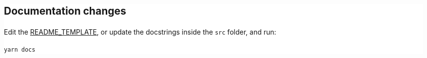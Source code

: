 ## Documentation changes

Edit the [README_TEMPLATE](https://github.com/PedroBern/react-native-collapsible-segmented-view/tree/main/documentation/README_TEMPLATE.md), or update the docstrings inside the `src` folder, and run:

```sh
yarn docs
```



[build-badge]: https://img.shields.io/circleci/build/github/PedroBern/react-native-collapsible-segmented-view/main.svg?style=flat-square
[build]: https://app.circleci.com/pipelines/github/PedroBern/react-native-collapsible-segmented-view
[version-badge]: https://img.shields.io/npm/v/react-native-collapsible-segmented-view.svg?style=flat-square
[package]: https://www.npmjs.com/package/react-native-collapsible-segmented-view
[license-badge]: https://img.shields.io/npm/l/react-native-collapsible-segmented-view.svg?style=flat-square
[license]: https://opensource.org/licenses/MIT
[expo-badge]: https://img.shields.io/badge/Runs%20with%20Expo-4630EB.svg?style=flat-square&logo=EXPO&labelColor=f3f3f3&logoColor=000
[expo]: https://github.com/expo/expo
